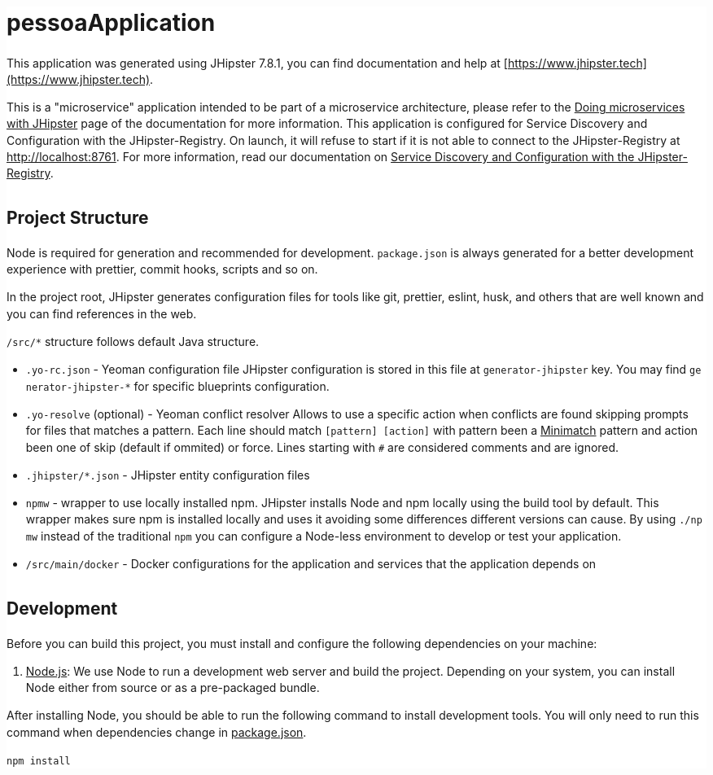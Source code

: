 # pessoaApplication

This application was generated using JHipster 7.8.1, you can find documentation and help at [https://www.jhipster.tech](https://www.jhipster.tech).

This is a "microservice" application intended to be part of a microservice architecture, please refer to the [Doing microservices with JHipster][] page of the documentation for more information.
This application is configured for Service Discovery and Configuration with the JHipster-Registry. On launch, it will refuse to start if it is not able to connect to the JHipster-Registry at [http://localhost:8761](http://localhost:8761). For more information, read our documentation on [Service Discovery and Configuration with the JHipster-Registry][].

## Project Structure

Node is required for generation and recommended for development. `package.json` is always generated for a better development experience with prettier, commit hooks, scripts and so on.

In the project root, JHipster generates configuration files for tools like git, prettier, eslint, husk, and others that are well known and you can find references in the web.

`/src/*` structure follows default Java structure.

- `.yo-rc.json` - Yeoman configuration file
  JHipster configuration is stored in this file at `generator-jhipster` key. You may find `generator-jhipster-*` for specific blueprints configuration.
- `.yo-resolve` (optional) - Yeoman conflict resolver
  Allows to use a specific action when conflicts are found skipping prompts for files that matches a pattern. Each line should match `[pattern] [action]` with pattern been a [Minimatch](https://github.com/isaacs/minimatch#minimatch) pattern and action been one of skip (default if ommited) or force. Lines starting with `#` are considered comments and are ignored.
- `.jhipster/*.json` - JHipster entity configuration files

- `npmw` - wrapper to use locally installed npm.
  JHipster installs Node and npm locally using the build tool by default. This wrapper makes sure npm is installed locally and uses it avoiding some differences different versions can cause. By using `./npmw` instead of the traditional `npm` you can configure a Node-less environment to develop or test your application.
- `/src/main/docker` - Docker configurations for the application and services that the application depends on

## Development

Before you can build this project, you must install and configure the following dependencies on your machine:

1. [Node.js][]: We use Node to run a development web server and build the project.
   Depending on your system, you can install Node either from source or as a pre-packaged bundle.

After installing Node, you should be able to run the following command to install development tools.
You will only need to run this command when dependencies change in [package.json](package.json).

```
npm install
```


[jhipster homepage and latest documentation]: https://www.jhipster.tech
[jhipster 7.8.1 archive]: https://www.jhipster.tech
[doing microservices with jhipster]: https://www.jhipster.tech/microservices-architecture/
[using jhipster in development]: https://www.jhipster.tech/development/
[service discovery and configuration with the jhipster-registry]: https://www.jhipster.tech/microservices-architecture/#jhipster-registry
[using docker and docker-compose]: https://www.jhipster.tech/docker-compose
[using jhipster in production]: https://www.jhipster.tech/production/
[running tests page]: https://www.jhipster.tech/running-tests/
[code quality page]: https://www.jhipster.tech/code-quality/
[setting up continuous integration]: https://www.jhipster.tech/setting-up-ci/
[node.js]: https://nodejs.org/
[npm]: https://www.npmjs.com/
[webpack]: https://webpack.github.io/
[browsersync]: https://www.browsersync.io/
[jest]: https://facebook.github.io/jest/
[leaflet]: https://leafletjs.com/
[definitelytyped]: https://definitelytyped.org/
[angular cli]: https://cli.angular.io/
[gatling]: https://gatling.io/
[openapi-generator]: https://openapi-generator.tech
[swagger-editor]: https://editor.swagger.io
[doing api-first development]: https://www.jhipster.tech/doing-api-first-development/